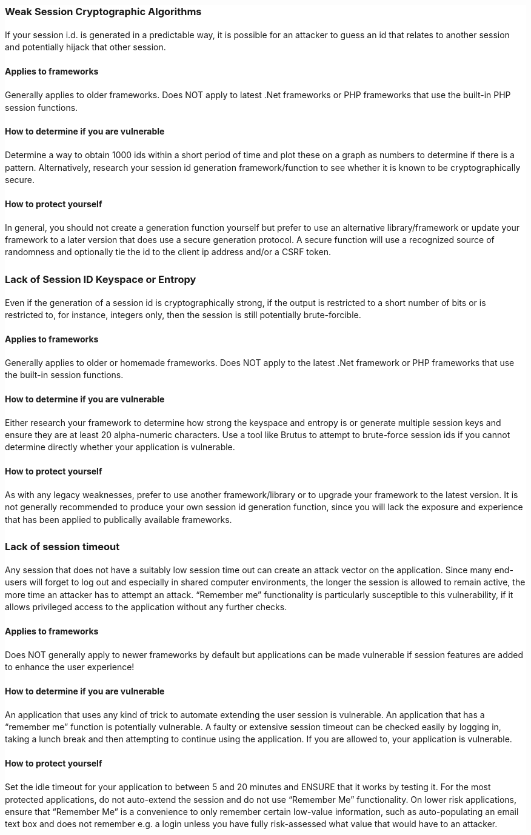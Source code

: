
### Weak Session Cryptographic Algorithms
If your session i.d. is generated in a predictable way, it is possible for an attacker to guess an id that relates to another session and potentially hijack that other session.
#### Applies to frameworks
Generally applies to older frameworks. Does NOT apply to latest .Net frameworks or PHP frameworks that use the built-in PHP session functions.
#### How to determine if you are vulnerable
Determine a way to obtain 1000 ids within a short period of time and plot these on a graph as numbers to determine if there is a pattern. Alternatively, research your session id generation framework/function to see whether it is known to be cryptographically secure.
#### How to protect yourself
In general, you should not create a generation function yourself but prefer to use an alternative library/framework or update your framework to a later version that does use a secure generation protocol. A secure function will use a recognized source of randomness and optionally tie the id to the client ip address and/or a CSRF token.

### Lack of Session ID Keyspace or Entropy
Even if the generation of a session id is cryptographically strong, if the output is restricted to a short number of bits or is restricted to, for instance, integers only, then the session is still potentially brute-forcible.
#### Applies to frameworks
Generally applies to older or homemade frameworks. Does NOT apply to the latest .Net framework or PHP frameworks that use the built-in session functions.
#### How to determine if you are vulnerable
Either research your framework to determine how strong the keyspace and entropy is or generate multiple session keys and ensure they are at least 20 alpha-numeric characters. Use a tool like Brutus to attempt to brute-force session ids if you cannot determine directly whether your application is vulnerable.
#### How to protect yourself
As with any legacy weaknesses, prefer to use another framework/library or to upgrade your framework to the latest version. It is not generally recommended to produce your own session id generation function, since you will lack the exposure and experience that has been applied to publically available frameworks.


### Lack of session timeout
Any session that does not have a suitably low session time out can create an attack vector on the application. Since many end-users will forget to log out and especially in shared computer environments, the longer the session is allowed to remain active, the more time an attacker has to attempt an attack. “Remember me” functionality is particularly susceptible to this vulnerability, if it allows privileged access to the application without any further checks.
#### Applies to frameworks
Does NOT generally apply to newer frameworks by default but applications can be made vulnerable if session features are added to enhance the user experience!
#### How to determine if you are vulnerable
An application that uses any kind of trick to automate extending the user session is vulnerable.
An application that has a “remember me” function is potentially vulnerable.
A faulty or extensive session timeout can be checked easily by logging in, taking a lunch break and then attempting to continue using the application. If you are allowed to, your application is vulnerable.
#### How to protect yourself
Set the idle timeout for your application to between 5 and 20 minutes and ENSURE that it works by testing it. For the most protected applications, do not auto-extend the session and do not use “Remember Me” functionality. On lower risk applications, ensure that “Remember Me” is a convenience to only remember certain low-value information, such as auto-populating an email text box and does not remember e.g. a login unless you have fully risk-assessed what value that would have to an attacker.
